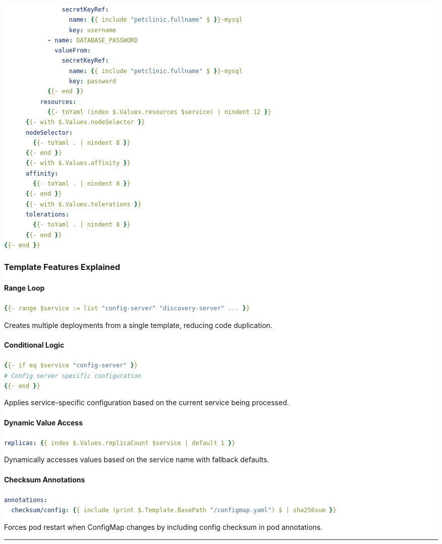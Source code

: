 ```yaml
                secretKeyRef:
                  name: {{ include "petclinic.fullname" $ }}-mysql
                  key: username
            - name: DATABASE_PASSWORD
              valueFrom:
                secretKeyRef:
                  name: {{ include "petclinic.fullname" $ }}-mysql
                  key: password
            {{- end }}
          resources:
            {{- toYaml (index $.Values.resources $service) | nindent 12 }}
      {{- with $.Values.nodeSelector }}
      nodeSelector:
        {{- toYaml . | nindent 8 }}
      {{- end }}
      {{- with $.Values.affinity }}
      affinity:
        {{- toYaml . | nindent 8 }}
      {{- end }}
      {{- with $.Values.tolerations }}
      tolerations:
        {{- toYaml . | nindent 8 }}
      {{- end }}
{{- end }}
```

### **Template Features Explained**

#### **Range Loop**
```yaml
{{- range $service := list "config-server" "discovery-server" ... }}
```
Creates multiple deployments from a single template, reducing code duplication.

#### **Conditional Logic**
```yaml
{{- if eq $service "config-server" }}
# Config server specific configuration
{{- end }}
```
Applies service-specific configuration based on the current service being processed.

#### **Dynamic Value Access**
```yaml
replicas: {{ index $.Values.replicaCount $service | default 1 }}
```
Dynamically accesses values based on the service name with fallback defaults.

#### **Checksum Annotations**
```yaml
annotations:
  checksum/config: {{ include (print $.Template.BasePath "/configmap.yaml") $ | sha256sum }}
```
Forces pod restart when ConfigMap changes by including config checksum in pod annotations.

---